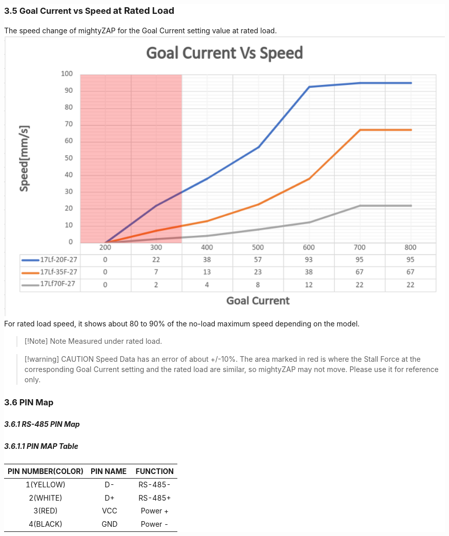 ### 3.5 Goal Current vs Speed <font size="4">at Rated Load</font>
The speed change of mightyZAP for the Goal Current setting value at rated load.
![27_goalcurrentVSspeed](./img/27_goalcurrentVsspeed.png)
For rated load speed, it shows about 80 to 90% of the no-load maximum speed depending on the model.
>[!Note] Note
>Measured under rated load.

 >[!warning] CAUTION
>Speed Data has an error of about +/-10%.
>The area marked in red is where the Stall Force at the corresponding Goal Current setting and the rated load are similar, so mightyZAP may not move. Please use it for reference only.

### 3.6 PIN Map
##### 3.6.1 RS-485 PIN Map
##### 3.6.1.1 PIN MAP Table

| PIN NUMBER(COLOR) | PIN NAME&nbsp; | <div>FUNCTION</div> |
| :---------------: | :------------: | :-----------------: |
| 1(YELLOW) | D- | RS-485- |
| 2(WHITE) | D+ | RS-485+ |
| 3(RED) | VCC | Power + |
| 4(BLACK) | GND | Power - |
